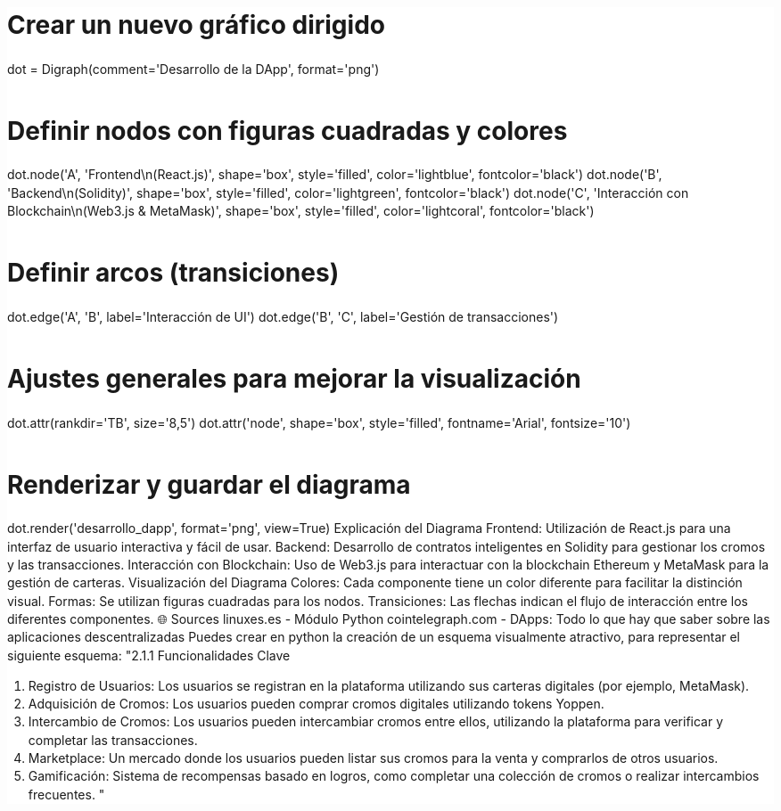 # Crear un nuevo gráfico dirigido
dot = Digraph(comment='Desarrollo de la DApp', format='png')

# Definir nodos con figuras cuadradas y colores
dot.node('A', 'Frontend\n(React.js)', shape='box', style='filled', color='lightblue', fontcolor='black')
dot.node('B', 'Backend\n(Solidity)', shape='box', style='filled', color='lightgreen', fontcolor='black')
dot.node('C', 'Interacción con Blockchain\n(Web3.js & MetaMask)', shape='box', style='filled', color='lightcoral', fontcolor='black')

# Definir arcos (transiciones)
dot.edge('A', 'B', label='Interacción de UI')
dot.edge('B', 'C', label='Gestión de transacciones')

# Ajustes generales para mejorar la visualización
dot.attr(rankdir='TB', size='8,5')
dot.attr('node', shape='box', style='filled', fontname='Arial', fontsize='10')

# Renderizar y guardar el diagrama
dot.render('desarrollo_dapp', format='png', view=True)
Explicación del Diagrama
Frontend:
Utilización de React.js para una interfaz de usuario interactiva y fácil de usar.
Backend:
Desarrollo de contratos inteligentes en Solidity para gestionar los cromos y las transacciones.
Interacción con Blockchain:
Uso de Web3.js para interactuar con la blockchain Ethereum y MetaMask para la gestión de carteras.
Visualización del Diagrama
Colores: Cada componente tiene un color diferente para facilitar la distinción visual.
Formas: Se utilizan figuras cuadradas para los nodos.
Transiciones: Las flechas indican el flujo de interacción entre los diferentes componentes.
🌐 Sources
linuxes.es - Módulo Python
cointelegraph.com - DApps: Todo lo que hay que saber sobre las aplicaciones descentralizadas
Puedes crear en python la creación de un esquema visualmente atractivo, para representar el siguiente esquema: "2.1.1	Funcionalidades Clave
1.	Registro de Usuarios: Los usuarios se registran en la plataforma utilizando sus carteras digitales (por ejemplo, MetaMask).
2.	Adquisición de Cromos: Los usuarios pueden comprar cromos digitales utilizando tokens Yoppen.
3.	Intercambio de Cromos: Los usuarios pueden intercambiar cromos entre ellos, utilizando la plataforma para verificar y completar las transacciones.
4.	Marketplace: Un mercado donde los usuarios pueden listar sus cromos para la venta y comprarlos de otros usuarios.
5.	Gamificación: Sistema de recompensas basado en logros, como completar una colección de cromos o realizar intercambios frecuentes.
"
